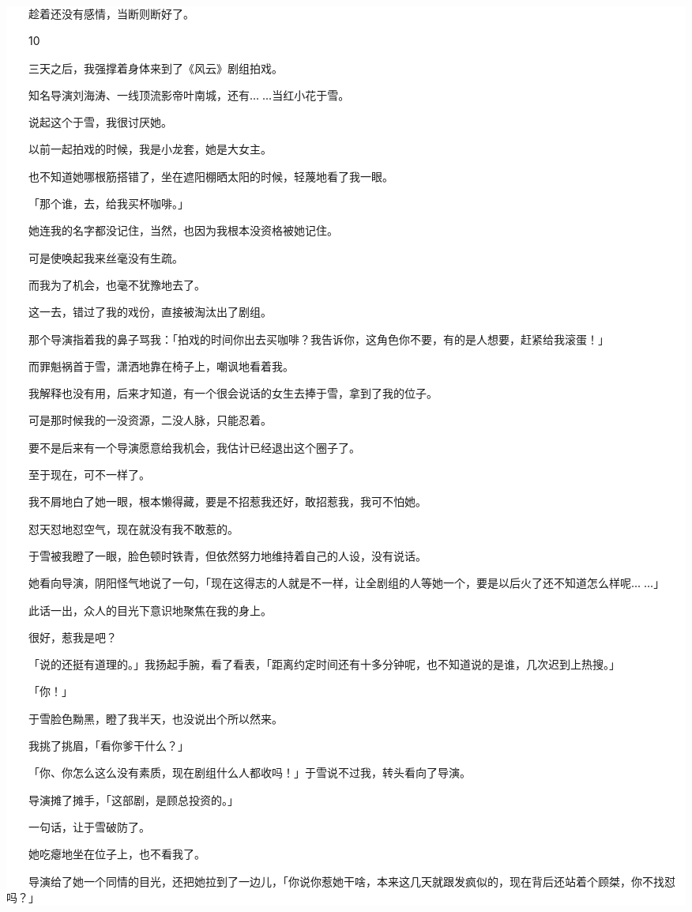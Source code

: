 &emsp;&emsp;趁着还没有感情，当断则断好了。  
  
&emsp;&emsp;10  
  
&emsp;&emsp;三天之后，我强撑着身体来到了《风云》剧组拍戏。  
  
&emsp;&emsp;知名导演刘海涛、一线顶流影帝叶南城，还有... ...当红小花于雪。  
  
&emsp;&emsp;说起这个于雪，我很讨厌她。  
  
&emsp;&emsp;以前一起拍戏的时候，我是小龙套，她是大女主。  
  
&emsp;&emsp;也不知道她哪根筋搭错了，坐在遮阳棚晒太阳的时候，轻蔑地看了我一眼。  
  
&emsp;&emsp;「那个谁，去，给我买杯咖啡。」  
  
&emsp;&emsp;她连我的名字都没记住，当然，也因为我根本没资格被她记住。  
  
&emsp;&emsp;可是使唤起我来丝毫没有生疏。  
  
&emsp;&emsp;而我为了机会，也毫不犹豫地去了。  
  
&emsp;&emsp;这一去，错过了我的戏份，直接被淘汰出了剧组。  
  
&emsp;&emsp;那个导演指着我的鼻子骂我：「拍戏的时间你出去买咖啡？我告诉你，这角色你不要，有的是人想要，赶紧给我滚蛋！」  
  
&emsp;&emsp;而罪魁祸首于雪，潇洒地靠在椅子上，嘲讽地看着我。  
  
&emsp;&emsp;我解释也没有用，后来才知道，有一个很会说话的女生去捧于雪，拿到了我的位子。  
  
&emsp;&emsp;可是那时候我的一没资源，二没人脉，只能忍着。  
  
&emsp;&emsp;要不是后来有一个导演愿意给我机会，我估计已经退出这个圈子了。  
  
&emsp;&emsp;至于现在，可不一样了。  
  
&emsp;&emsp;我不屑地白了她一眼，根本懒得藏，要是不招惹我还好，敢招惹我，我可不怕她。  
  
&emsp;&emsp;怼天怼地怼空气，现在就没有我不敢惹的。  
  
&emsp;&emsp;于雪被我瞪了一眼，脸色顿时铁青，但依然努力地维持着自己的人设，没有说话。  
  
&emsp;&emsp;她看向导演，阴阳怪气地说了一句，「现在这得志的人就是不一样，让全剧组的人等她一个，要是以后火了还不知道怎么样呢... ...」  
  
&emsp;&emsp;此话一出，众人的目光下意识地聚焦在我的身上。  
  
&emsp;&emsp;很好，惹我是吧？  
  
&emsp;&emsp;「说的还挺有道理的。」我扬起手腕，看了看表，「距离约定时间还有十多分钟呢，也不知道说的是谁，几次迟到上热搜。」  
  
&emsp;&emsp;「你！」  
  
&emsp;&emsp;于雪脸色黝黑，瞪了我半天，也没说出个所以然来。  
  
&emsp;&emsp;我挑了挑眉，「看你爹干什么？」  
  
&emsp;&emsp;「你、你怎么这么没有素质，现在剧组什么人都收吗！」于雪说不过我，转头看向了导演。  
  
&emsp;&emsp;导演摊了摊手，「这部剧，是顾总投资的。」  
  
&emsp;&emsp;一句话，让于雪破防了。  
  
&emsp;&emsp;她吃瘪地坐在位子上，也不看我了。  
  
&emsp;&emsp;导演给了她一个同情的目光，还把她拉到了一边儿，「你说你惹她干啥，本来这几天就跟发疯似的，现在背后还站着个顾桀，你不找怼吗？」  
  
